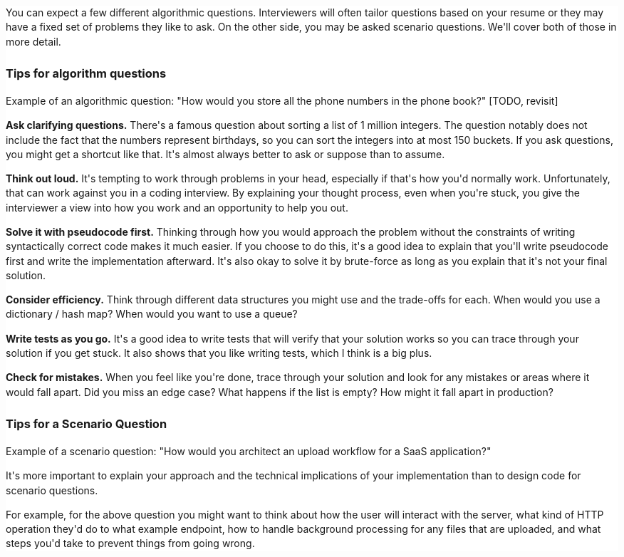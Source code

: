 You can expect a few different algorithmic questions. Interviewers will often
tailor questions based on your resume or they may have a fixed set of problems
they like to ask. On the other side, you may be asked scenario questions.
We'll cover both of those in more detail.

### Tips for algorithm questions

Example of an algorithmic question:
"How would you store all the phone numbers in the phone book?"
[TODO, revisit]

**Ask clarifying questions.** There's a famous question about sorting a list of
1 million integers. The question notably does not include the fact that the
numbers represent birthdays, so you can sort the integers into at most 150
buckets. If you ask questions, you might get a shortcut like that.
It's almost always better to ask or suppose than to assume.

**Think out loud.** It's tempting to work through problems in your head,
especially if that's how you'd normally work. Unfortunately, that can work
against you in a coding interview. By explaining your thought process, even when
you're stuck, you give the interviewer a view into how you work and an
opportunity to help you out.

**Solve it with pseudocode first.** Thinking through how you would approach the
problem without the constraints of writing syntactically correct code makes it
much easier. If you choose to do this, it's a good idea to explain that you'll
write pseudocode first and write the implementation afterward.
It's also okay to solve it by brute-force as long as you explain that it's not
your final solution.

**Consider efficiency.** Think through different data structures you might use
and the trade-offs for each. When would you use a dictionary / hash map? When
would you want to use a queue?

**Write tests as you go.** It's a good idea to write tests that will verify that
your solution works so you can trace through your solution if you get stuck.
It also shows that you like writing tests, which I think is a big plus.

**Check for mistakes.** When you feel like you're done, trace through your
solution and look for any mistakes or areas where it would fall apart. Did you
miss an edge case? What happens if the list is empty? How might it fall apart in
production?


### Tips for a Scenario Question

Example of a scenario question:
"How would you architect an upload workflow for a SaaS application?"

It's more important to explain your approach and the technical implications of
your implementation than to design code for scenario questions.

For example, for the above question you might want to think about how the user
will interact with the server, what kind of HTTP operation they'd do to what
example endpoint, how to handle background processing for any files that are
uploaded, and what steps you'd take to prevent things from going wrong.


[cct]: http://www.amazon.com/gp/product/0984782850/ref=as_li_tl?ie=UTF8&camp=1789&creative=9325&creativeASIN=0984782850&linkCode=as2&tag=kevlonsblo-20&linkId=3I6XYK3XWBHI3W2X